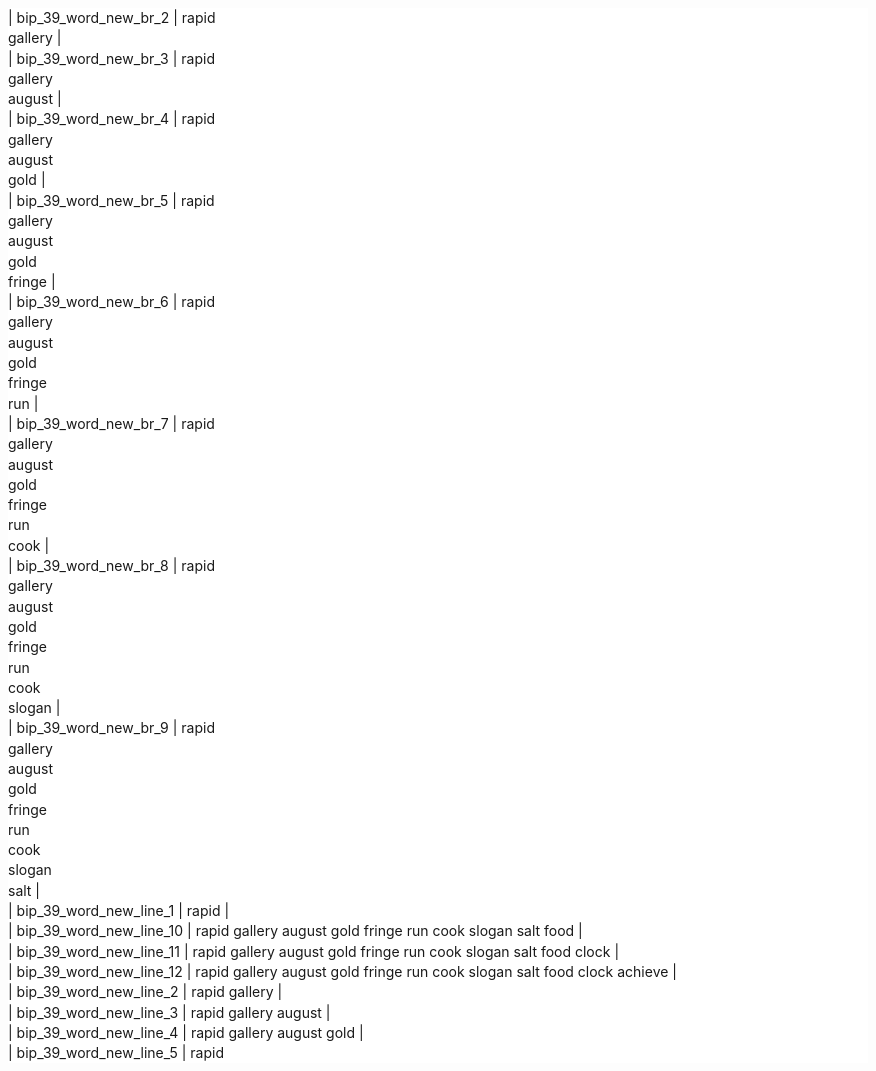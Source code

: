 | bip_39_word_new_br_2 | rapid<br>gallery |  
| bip_39_word_new_br_3 | rapid<br>gallery<br>august |  
| bip_39_word_new_br_4 | rapid<br>gallery<br>august<br>gold |  
| bip_39_word_new_br_5 | rapid<br>gallery<br>august<br>gold<br>fringe |  
| bip_39_word_new_br_6 | rapid<br>gallery<br>august<br>gold<br>fringe<br>run |  
| bip_39_word_new_br_7 | rapid<br>gallery<br>august<br>gold<br>fringe<br>run<br>cook |  
| bip_39_word_new_br_8 | rapid<br>gallery<br>august<br>gold<br>fringe<br>run<br>cook<br>slogan |  
| bip_39_word_new_br_9 | rapid<br>gallery<br>august<br>gold<br>fringe<br>run<br>cook<br>slogan<br>salt |  
| bip_39_word_new_line_1 | rapid |  
| bip_39_word_new_line_10 | rapid
gallery
august
gold
fringe
run
cook
slogan
salt
food |  
| bip_39_word_new_line_11 | rapid
gallery
august
gold
fringe
run
cook
slogan
salt
food
clock |  
| bip_39_word_new_line_12 | rapid
gallery
august
gold
fringe
run
cook
slogan
salt
food
clock
achieve |  
| bip_39_word_new_line_2 | rapid
gallery |  
| bip_39_word_new_line_3 | rapid
gallery
august |  
| bip_39_word_new_line_4 | rapid
gallery
august
gold |  
| bip_39_word_new_line_5 | rapid